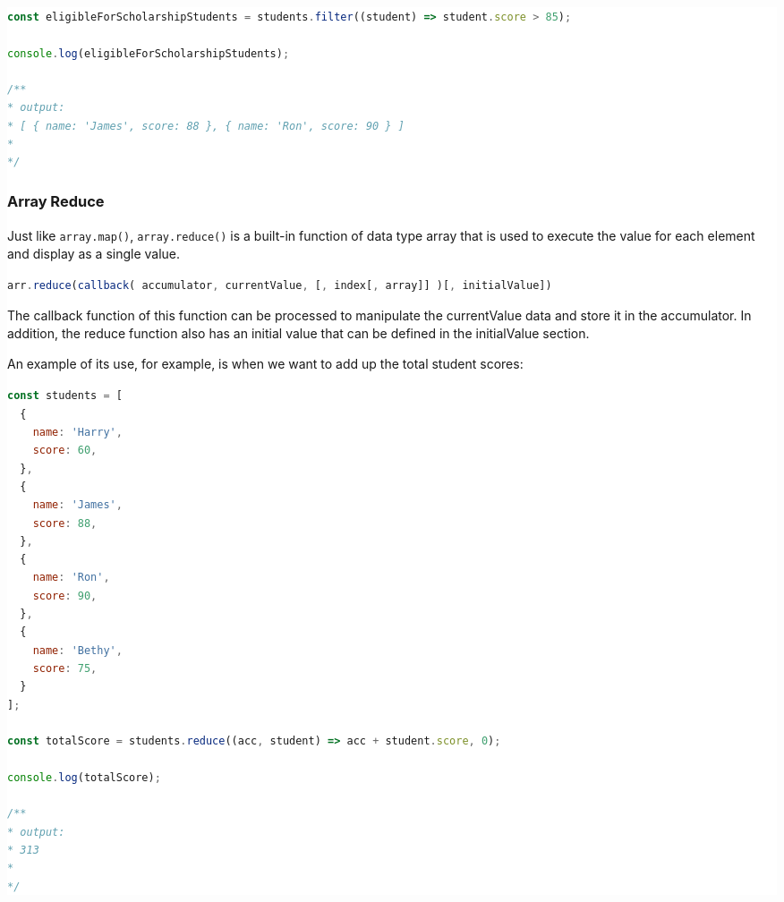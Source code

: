 ```js
const eligibleForScholarshipStudents = students.filter((student) => student.score > 85);

console.log(eligibleForScholarshipStudents);

/**
* output:
* [ { name: 'James', score: 88 }, { name: 'Ron', score: 90 } ]
* 
*/
```

### Array Reduce
Just like `array.map()`, `array.reduce()` is a built-in function of data type array that is used to execute the value for each element and display as a single value.
```js
arr.reduce(callback( accumulator, currentValue, [, index[, array]] )[, initialValue])
```

The callback function of this function can be processed to manipulate the currentValue data and store it in the accumulator. In addition, the reduce function also has an initial value that can be defined in the initialValue section.

An example of its use, for example, is when we want to add up the total student scores:
```js
const students = [
  {
    name: 'Harry',
    score: 60,
  },
  {
    name: 'James',
    score: 88,
  },
  {
    name: 'Ron',
    score: 90,
  },
  {
    name: 'Bethy',
    score: 75,
  }
];

const totalScore = students.reduce((acc, student) => acc + student.score, 0);

console.log(totalScore);

/**
* output:
* 313
* 
*/
```
